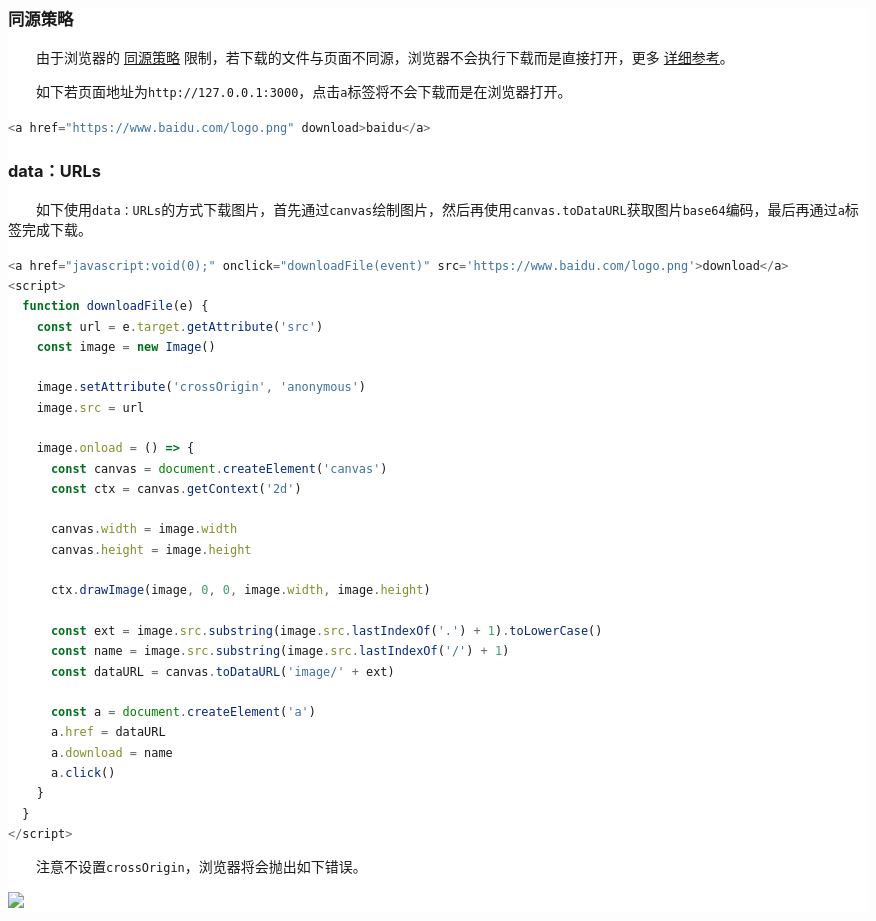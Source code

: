 ### 同源策略

&emsp;&emsp;由于浏览器的 [同源策略](https://developer.mozilla.org/zh-CN/docs/Web/Security/Same-origin_policy) 限制，若下载的文件与页面不同源，浏览器不会执行下载而是直接打开，更多 [详细参考](http://www.ruanyifeng.com/blog/2016/04/same-origin-policy.html)。

&emsp;&emsp;如下若页面地址为`http://127.0.0.1:3000`，点击`a`标签将不会下载而是在浏览器打开。

```javascript
<a href="https://www.baidu.com/logo.png" download>baidu</a>
```

### data：URLs

&emsp;&emsp;如下使用`data：URLs`的方式下载图片，首先通过`canvas`绘制图片，然后再使用`canvas.toDataURL`获取图片`base64`编码，最后再通过`a`标签完成下载。

```javascript
<a href="javascript:void(0);" onclick="downloadFile(event)" src='https://www.baidu.com/logo.png'>download</a>
<script>
  function downloadFile(e) {
    const url = e.target.getAttribute('src')
    const image = new Image()

    image.setAttribute('crossOrigin', 'anonymous')
    image.src = url

    image.onload = () => {
      const canvas = document.createElement('canvas')
      const ctx = canvas.getContext('2d')

      canvas.width = image.width
      canvas.height = image.height

      ctx.drawImage(image, 0, 0, image.width, image.height)

      const ext = image.src.substring(image.src.lastIndexOf('.') + 1).toLowerCase()
      const name = image.src.substring(image.src.lastIndexOf('/') + 1)
      const dataURL = canvas.toDataURL('image/' + ext)

      const a = document.createElement('a')
      a.href = dataURL
      a.download = name
      a.click()
    }
  }
</script>
```

&emsp;&emsp;注意不设置`crossOrigin`，浏览器将会抛出如下错误。

![](/html/label/a/crossOrigin.png)
